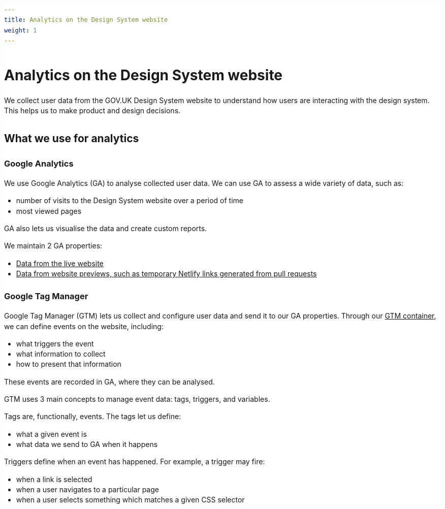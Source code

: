 ```yaml
---
title: Analytics on the Design System website
weight: 1
---
```


# Analytics on the Design System website

We collect user data from the GOV.UK Design System website to understand how users are interacting with the design system. This helps us to make product and design decisions.

## What we use for analytics

### Google Analytics

We use Google Analytics (GA) to analyse collected user data. We can use GA to assess a wide variety of data, such as:
- number of visits to the Design System website over a period of time
- most viewed pages

GA also lets us visualise the data and create custom reports.

We maintain 2 GA properties:

- [Data from the live website](https://analytics.google.com/analytics/web/#/p446981526/reports/intelligenthome)
- [Data from website previews, such as temporary Netlify links generated from pull requests](https://analytics.google.com/analytics/web/#/p446943224/reports/intelligenthome)

### Google Tag Manager

Google Tag Manager (GTM) lets us collect and configure user data and send it to our GA properties. Through our [GTM container](https://tagmanager.google.com/#/container/accounts/341497290/containers/8094879/workspaces/1000045), we can define events on the website, including:

- what triggers the event
- what information to collect
- how to present that information

These events are recorded in GA, where they can be analysed.

GTM uses 3 main concepts to manage event data: tags, triggers, and variables.

Tags are, functionally, events. The tags let us define:

- what a given event is
- what data we send to GA when it happens

Triggers define when an event has happened. For example, a trigger may fire:

- when a link is selected
- when a user navigates to a particular page
- when a user selects something which matches a given CSS selector
